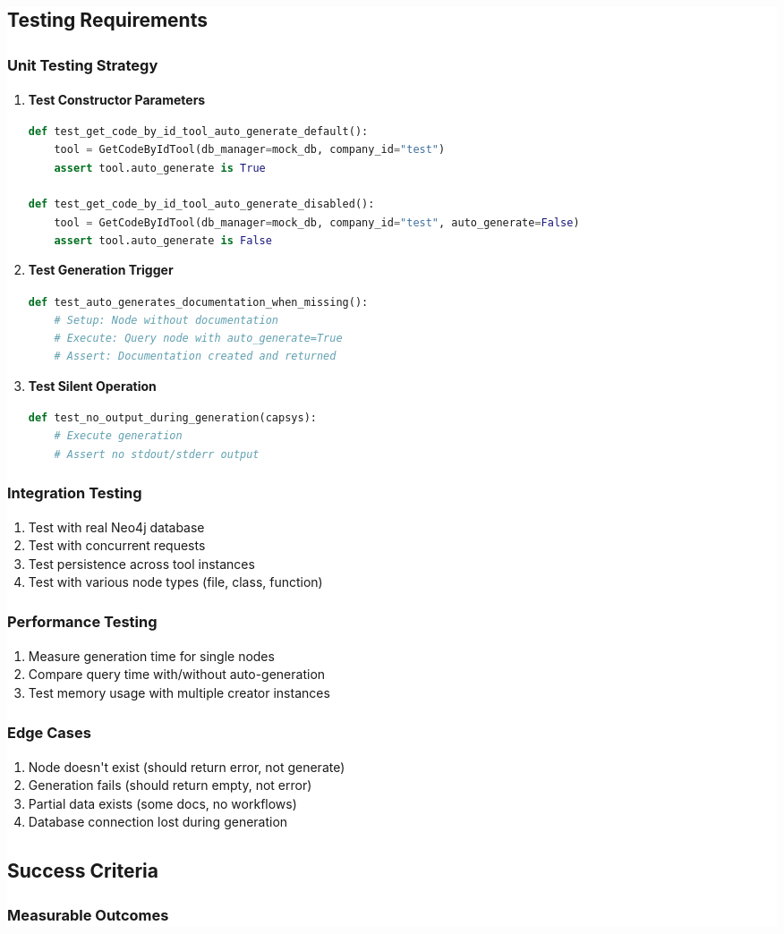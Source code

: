 ## Testing Requirements

### Unit Testing Strategy

1. **Test Constructor Parameters**
   ```python
   def test_get_code_by_id_tool_auto_generate_default():
       tool = GetCodeByIdTool(db_manager=mock_db, company_id="test")
       assert tool.auto_generate is True
   
   def test_get_code_by_id_tool_auto_generate_disabled():
       tool = GetCodeByIdTool(db_manager=mock_db, company_id="test", auto_generate=False)
       assert tool.auto_generate is False
   ```

2. **Test Generation Trigger**
   ```python
   def test_auto_generates_documentation_when_missing():
       # Setup: Node without documentation
       # Execute: Query node with auto_generate=True
       # Assert: Documentation created and returned
   ```

3. **Test Silent Operation**
   ```python
   def test_no_output_during_generation(capsys):
       # Execute generation
       # Assert no stdout/stderr output
   ```

### Integration Testing

1. Test with real Neo4j database
2. Test with concurrent requests
3. Test persistence across tool instances
4. Test with various node types (file, class, function)

### Performance Testing

1. Measure generation time for single nodes
2. Compare query time with/without auto-generation
3. Test memory usage with multiple creator instances

### Edge Cases

1. Node doesn't exist (should return error, not generate)
2. Generation fails (should return empty, not error)
3. Partial data exists (some docs, no workflows)
4. Database connection lost during generation

## Success Criteria

### Measurable Outcomes
